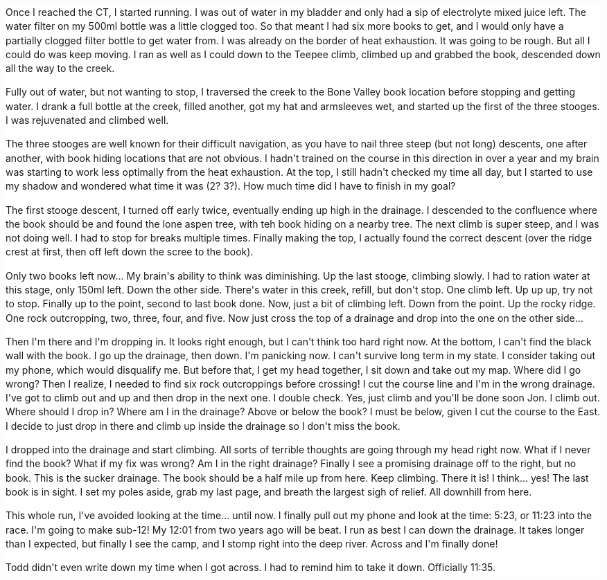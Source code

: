 Once I reached the CT, I started running. I was out of water in my bladder and only had a sip of electrolyte mixed juice left. The water filter on my 500ml bottle was a little clogged too. So that meant I had six more books to get, and I would only have a partially clogged filter bottle to get water from. I was already on the border of heat exhaustion. It was going to be rough. But all I could do was keep moving. I ran as well as I could down to the Teepee climb, climbed up and grabbed the book, descended down all the way to the creek.

Fully out of water, but not wanting to stop, I traversed the creek to the Bone Valley book location before stopping and getting water. I drank a full bottle at the creek, filled another, got my hat and armsleeves wet, and started up the first of the three stooges. I was rejuvenated and climbed well.

The three stooges are well known for their difficult navigation, as you have to nail three steep (but not long) descents, one after another, with book hiding locations that are not obvious. I hadn't trained on the course in this direction in over a year and my brain was starting to work less optimally from the heat exhaustion. At the top, I still hadn't checked my time all day, but I started to use my shadow and wondered what time it was (2? 3?). How much time did I have to finish in my goal?

The first stooge descent, I turned off early twice, eventually ending up high in the drainage. I descended to the confluence where the book should be and found the lone aspen tree, with teh book hiding on a nearby tree. The next climb is super steep, and I was not doing well. I had to stop for breaks multiple times. Finally making the top, I actually found the correct descent (over the ridge crest at first, then off left down the scree to the book).

Only two books left now... My brain's ability to think was diminishing. Up the last stooge, climbing slowly. I had to ration water at this stage, only 150ml left. Down the other side. There's water in this creek, refill, but don't stop. One climb left. Up up up, try not to stop. Finally up to the point, second to last book done. Now, just a bit of climbing left. Down from the point. Up the rocky ridge. One rock outcropping, two, three, four, and five. Now just cross the top of a drainage and drop into the one on the other side...

Then I'm there and I'm dropping in. It looks right enough, but I can't think too hard right now. At the bottom, I can't find the black wall with the book. I go up the drainage, then down. I'm panicking now. I can't survive long term in my state. I consider taking out my phone, which would disqualify me. But before that, I get my head together, I sit down and take out my map. Where did I go wrong? Then I realize, I needed to find six rock outcroppings before crossing! I cut the course line and I'm in the wrong drainage. I've got to climb out and up and then drop in the next one. I double check. Yes, just climb and you'll be done soon Jon. I climb out. Where should I drop in? Where am I in the drainage? Above or below the book? I must be below, given I cut the course to the East. I decide to just drop in there and climb up inside the drainage so I don't miss the book.

I dropped into the drainage and start climbing. All sorts of terrible thoughts are going through my head right now. What if I never find the book? What if my fix was wrong? Am I in the right drainage? Finally I see a promising drainage off to the right, but no book. This is the sucker drainage. The book should be a half mile up from here. Keep climbing. There it is! I think... yes! The last book is in sight. I set my poles aside, grab my last page, and breath the largest sigh of relief. All downhill from here.

This whole run, I've avoided looking at the time... until now. I finally pull out my phone and look at the time: 5:23, or 11:23 into the race. I'm going to make sub-12! My 12:01 from two years ago will be beat. I run as best I can down the drainage. It takes longer than I expected, but finally I see the camp, and I stomp right into the deep river. Across and I'm finally done!

Todd didn't even write down my time when I got across. I had to remind him to take it down. Officially 11:35.
